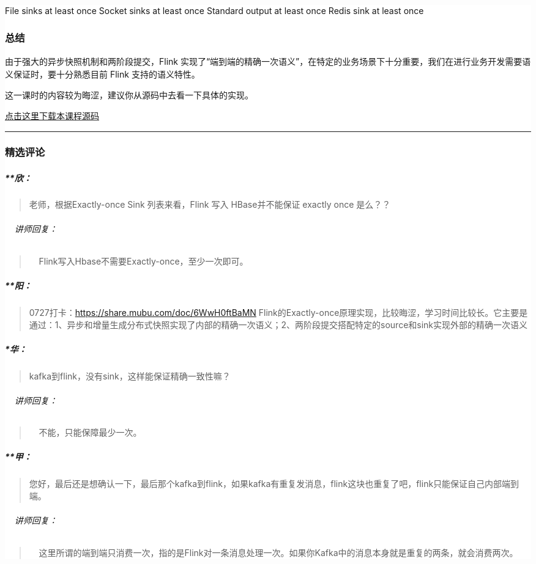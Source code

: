 <tr data-nodeid="22972">
<td data-org-content="File sinks" data-nodeid="22973">File sinks</td>
<td data-org-content="at least once" data-nodeid="22974">at least once</td>
<td data-nodeid="22975"></td>
</tr>
<tr data-nodeid="22976">
<td data-org-content="Socket sinks" data-nodeid="22977">Socket sinks</td>
<td data-org-content="at least once" data-nodeid="22978">at least once</td>
<td data-nodeid="22979"></td>
</tr>
<tr data-nodeid="22980">
<td data-org-content="Standard output" data-nodeid="22981">Standard output</td>
<td data-org-content="at least once" data-nodeid="22982">at least once</td>
<td data-nodeid="22983"></td>
</tr>
<tr data-nodeid="22984">
<td data-org-content="Redis sink" data-nodeid="22985">Redis sink</td>
<td data-org-content="at least once" data-nodeid="22986">at least once</td>
<td data-nodeid="22987"></td>
</tr>
</tbody>
</table>
<h3 data-nodeid="22988">总结</h3>
<p data-nodeid="22989">由于强大的异步快照机制和两阶段提交，Flink 实现了“端到端的精确一次语义”，在特定的业务场景下十分重要，我们在进行业务开发需要语义保证时，要十分熟悉目前 Flink 支持的语义特性。</p>
<p data-nodeid="24648">这一课时的内容较为晦涩，建议你从源码中去看一下具体的实现。</p>
<p data-nodeid="24649" class="te-preview-highlight"><a href="https://github.com/wangzhiwubigdata/quickstart" data-nodeid="24653">点击这里下载本课程源码</a></p>

---

### 精选评论

##### **欣：
> 老师，根据Exactly-once Sink 列表来看，Flink 写入 HBase并不能保证 exactly once 是么？？

 ###### &nbsp;&nbsp;&nbsp; 讲师回复：
> &nbsp;&nbsp;&nbsp; Flink写入Hbase不需要Exactly-once，至少一次即可。

##### **阳：
> 0727打卡：https://share.mubu.com/doc/6WwH0ftBaMN Flink的Exactly-once原理实现，比较晦涩，学习时间比较长。它主要是通过：1、异步和增量生成分布式快照实现了内部的精确一次语义；2、两阶段提交搭配特定的source和sink实现外部的精确一次语义

##### *华：
> kafka到flink，没有sink，这样能保证精确一致性嘛？

 ###### &nbsp;&nbsp;&nbsp; 讲师回复：
> &nbsp;&nbsp;&nbsp; 不能，只能保障最少一次。

##### **甲：
> 您好，最后还是想确认一下，最后那个kafka到flink，如果kafka有重复发消息，flink这块也重复了吧，flink只能保证自己内部端到端。

 ###### &nbsp;&nbsp;&nbsp; 讲师回复：
> &nbsp;&nbsp;&nbsp; 这里所谓的端到端只消费一次，指的是Flink对一条消息处理一次。如果你Kafka中的消息本身就是重复的两条，就会消费两次。
